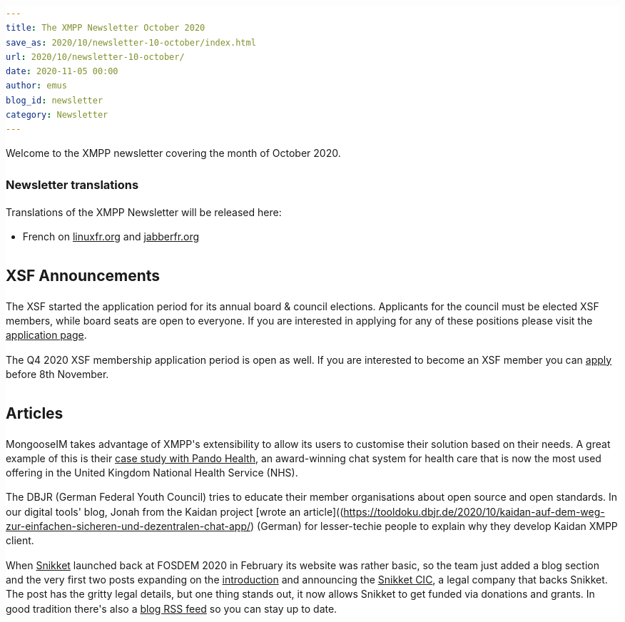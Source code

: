 ```yaml
---
title: The XMPP Newsletter October 2020
save_as: 2020/10/newsletter-10-october/index.html
url: 2020/10/newsletter-10-october/
date: 2020-11-05 00:00
author: emus
blog_id: newsletter
category: Newsletter
---
```


Welcome to the XMPP newsletter covering the month of October 2020.

### Newsletter translations

Translations of the XMPP Newsletter will be released here:

- French on [linuxfr.org](https://linuxfr.org/tags/xmpp/public) and [jabberfr.org](https://news/jabberfr.org/category/newsletter/)

## XSF Announcements

The XSF started the application period for its annual board & council elections. Applicants for the council must be elected XSF members, while board seats are open to everyone. If you are interested in applying for any of these positions please visit the [application page](https://wiki.xmpp.org/web/Board_and_Council_Elections_2020).

The Q4 2020 XSF membership application period is open as well. If you are interested to become an XSF member you can [apply](https://wiki.xmpp.org/web/Membership_Applications_Q4_2020) before 8th November.

## Articles

MongooseIM takes advantage of XMPP's extensibility to allow its users to customise their solution based on their needs.
A great example of this is their [case study with Pando Health](https://www.erlang-solutions.com/resources/case-studies.html#replacing-whatsapp-and-legacy-pagers-with-mongooseim-in-healthcare-29-doc), an award-winning chat system for health care that is now the most used offering in the United Kingdom National Health Service (NHS).

The DBJR (German Federal Youth Council) tries to educate their member organisations about open source and open standards. In our digital tools' blog, Jonah from the Kaidan project [wrote an article]((https://tooldoku.dbjr.de/2020/10/kaidan-auf-dem-weg-zur-einfachen-sicheren-und-dezentralen-chat-app/) (German) for lesser-techie people to explain why they develop Kaidan XMPP client.

When [Snikket](https://snikket.org/) launched back at FOSDEM 2020 in February its website was rather basic, so the team just added a blog section and the very first two posts expanding on the [introduction](https://snikket.org/blog/introducing-snikket/) and announcing the [Snikket CIC](https://snikket.org/blog/snikket-cic/), a legal company that backs Snikket. The post has the gritty legal details, but one thing stands out, it now allows Snikket to get funded via donations and grants. In good tradition there's also a [blog RSS feed](https://snikket.org/blog/index.xml) so you can stay up to date.
